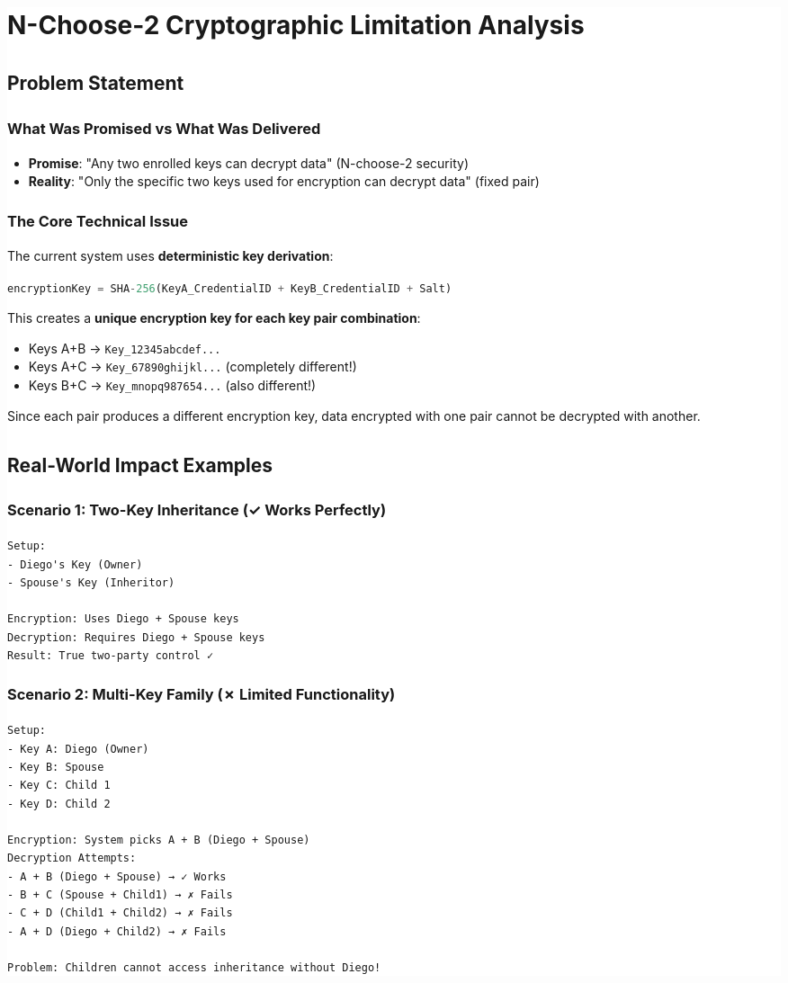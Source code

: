 # N-Choose-2 Cryptographic Limitation Analysis

## Problem Statement

### What Was Promised vs What Was Delivered
- **Promise**: "Any two enrolled keys can decrypt data" (N-choose-2 security)
- **Reality**: "Only the specific two keys used for encryption can decrypt data" (fixed pair)

### The Core Technical Issue

The current system uses **deterministic key derivation**:
```javascript
encryptionKey = SHA-256(KeyA_CredentialID + KeyB_CredentialID + Salt)
```

This creates a **unique encryption key for each key pair combination**:
- Keys A+B → `Key_12345abcdef...`
- Keys A+C → `Key_67890ghijkl...` (completely different!)
- Keys B+C → `Key_mnopq987654...` (also different!)

Since each pair produces a different encryption key, data encrypted with one pair cannot be decrypted with another.

## Real-World Impact Examples

### Scenario 1: Two-Key Inheritance (✓ Works Perfectly)
```
Setup:
- Diego's Key (Owner)
- Spouse's Key (Inheritor)

Encryption: Uses Diego + Spouse keys
Decryption: Requires Diego + Spouse keys
Result: True two-party control ✓
```

### Scenario 2: Multi-Key Family (✗ Limited Functionality)
```
Setup:
- Key A: Diego (Owner)
- Key B: Spouse
- Key C: Child 1  
- Key D: Child 2

Encryption: System picks A + B (Diego + Spouse)
Decryption Attempts:
- A + B (Diego + Spouse) → ✓ Works
- B + C (Spouse + Child1) → ✗ Fails
- C + D (Child1 + Child2) → ✗ Fails
- A + D (Diego + Child2) → ✗ Fails

Problem: Children cannot access inheritance without Diego!
```
